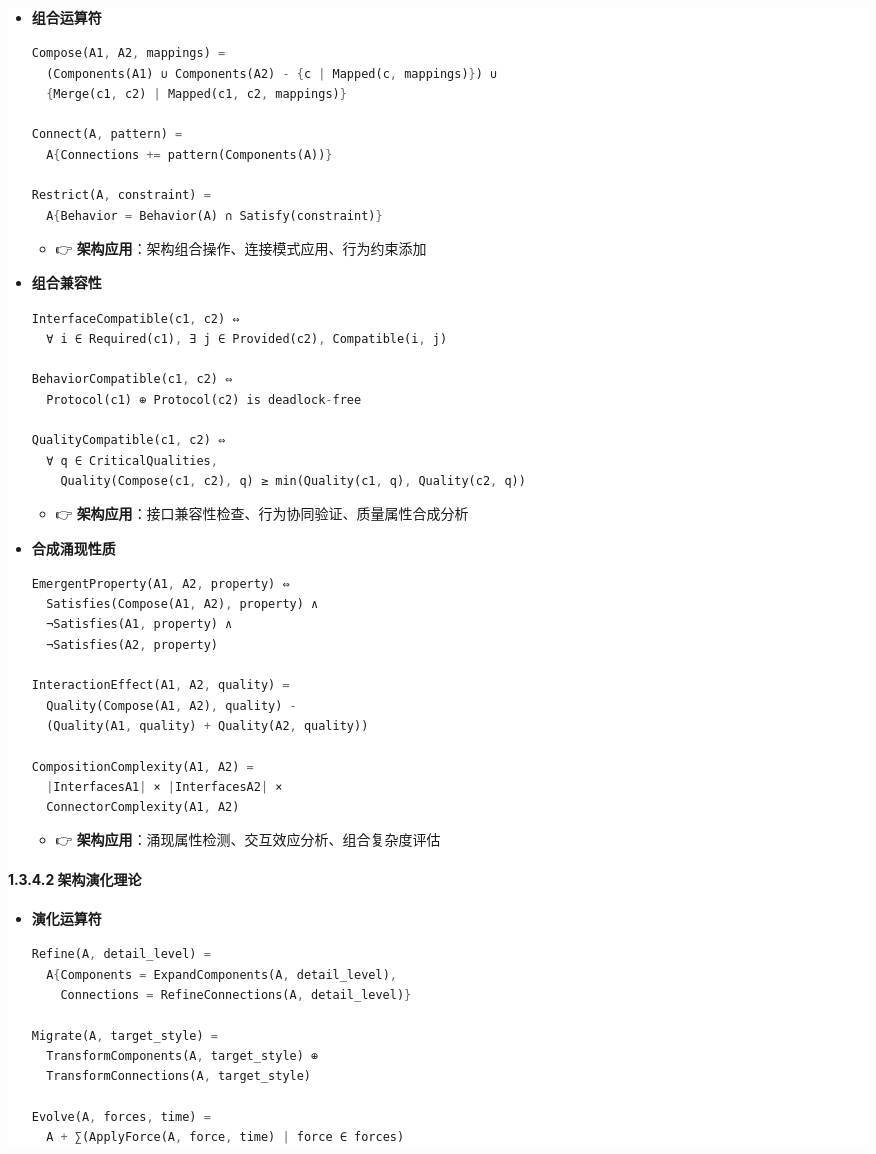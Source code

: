 - **组合运算符**

  ```rust
  Compose(A1, A2, mappings) =
    (Components(A1) ∪ Components(A2) - {c | Mapped(c, mappings)}) ∪
    {Merge(c1, c2) | Mapped(c1, c2, mappings)}
  
  Connect(A, pattern) =
    A{Connections += pattern(Components(A))}
  
  Restrict(A, constraint) =
    A{Behavior = Behavior(A) ∩ Satisfy(constraint)}
  ```

  - 👉 **架构应用**：架构组合操作、连接模式应用、行为约束添加

- **组合兼容性**

  ```rust
  InterfaceCompatible(c1, c2) ⇔
    ∀ i ∈ Required(c1), ∃ j ∈ Provided(c2), Compatible(i, j)
  
  BehaviorCompatible(c1, c2) ⇔
    Protocol(c1) ⊕ Protocol(c2) is deadlock-free
  
  QualityCompatible(c1, c2) ⇔
    ∀ q ∈ CriticalQualities,
      Quality(Compose(c1, c2), q) ≥ min(Quality(c1, q), Quality(c2, q))
  ```

  - 👉 **架构应用**：接口兼容性检查、行为协同验证、质量属性合成分析

- **合成涌现性质**

  ```rust
  EmergentProperty(A1, A2, property) ⇔
    Satisfies(Compose(A1, A2), property) ∧
    ¬Satisfies(A1, property) ∧
    ¬Satisfies(A2, property)
  
  InteractionEffect(A1, A2, quality) =
    Quality(Compose(A1, A2), quality) -
    (Quality(A1, quality) + Quality(A2, quality))
  
  CompositionComplexity(A1, A2) =
    |InterfacesA1| × |InterfacesA2| ×
    ConnectorComplexity(A1, A2)
  ```

  - 👉 **架构应用**：涌现属性检测、交互效应分析、组合复杂度评估

#### 1.3.4.2 架构演化理论

- **演化运算符**

  ```rust
  Refine(A, detail_level) =
    A{Components = ExpandComponents(A, detail_level),
      Connections = RefineConnections(A, detail_level)}
  
  Migrate(A, target_style) =
    TransformComponents(A, target_style) ⊕
    TransformConnections(A, target_style)
  
  Evolve(A, forces, time) =
    A + ∑(ApplyForce(A, force, time) | force ∈ forces)
  ```
